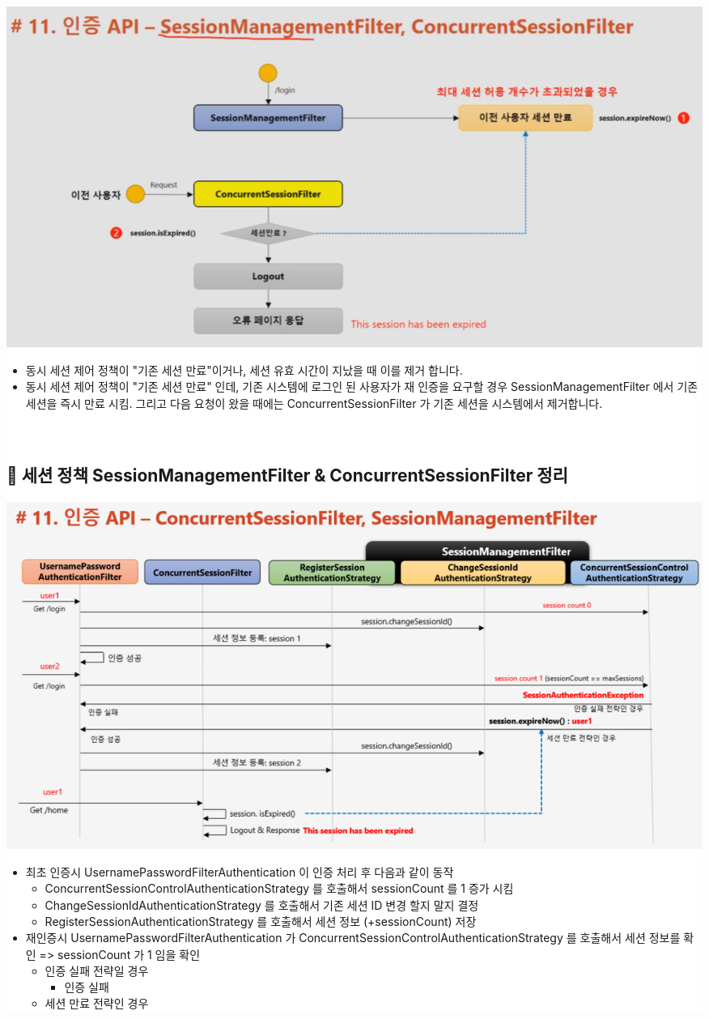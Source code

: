 ![default](./img/e8b8594a6db34dbdb2b094cf478eac91.png)

* 동시 세션 제어 정책이 "기존 세션 만료"이거나, 세션 유효 시간이 지났을 때 이를 제거 합니다.
* 동시 세션 제어 정책이 "기존 세션 만료" 인데, 기존 시스템에 로그인 된 사용자가 재 인증을 요구할 경우 SessionManagementFilter 에서 기존 세션을 즉시 만료 시킴. 그리고 다음 요청이 왔을 때에는 ConcurrentSessionFilter 가 기존 세션을 시스템에서 제거합니다.



<br/>

📌 세션 정책 SessionManagementFilter & ConcurrentSessionFilter 정리
-
![default](./img/da88247c38944194bbbe7f69a491db67.png)
* 최초 인증시 UsernamePasswordFilterAuthentication 이 인증 처리 후 다음과 같이 동작
    * ConcurrentSessionControlAuthenticationStrategy 를 호출해서 sessionCount 를 1 증가 시킴
    * ChangeSessionIdAuthenticationStrategy 를 호출해서 기존 세션 ID 변경 할지 말지 결정
    * RegisterSessionAuthenticationStrategy 를 호출해서 세션 정보 (+sessionCount) 저장
* 재인증시 UsernamePasswordFilterAuthentication 가 ConcurrentSessionControlAuthenticationStrategy 를 호출해서 세션 정보를 확인 => sessionCount 가 1 임을 확인
    * 인증 실패 전략일 경우
        * 인증 실패
    * 세션 만료 전략인 경우
